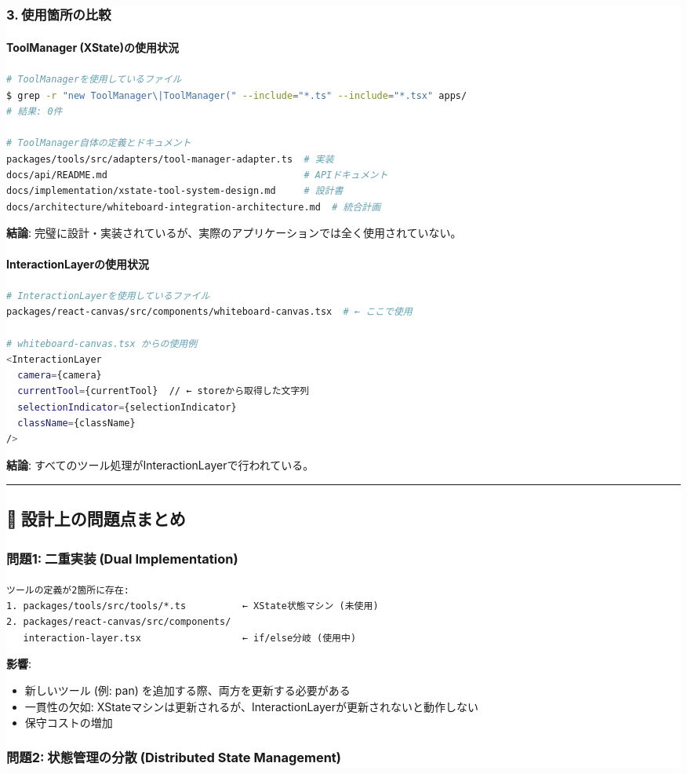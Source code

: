 
### 3. 使用箇所の比較

#### ToolManager (XState)の使用状況

```bash
# ToolManagerを使用しているファイル
$ grep -r "new ToolManager\|ToolManager(" --include="*.ts" --include="*.tsx" apps/
# 結果: 0件

# ToolManager自体の定義とドキュメント
packages/tools/src/adapters/tool-manager-adapter.ts  # 実装
docs/api/README.md                                   # APIドキュメント
docs/implementation/xstate-tool-system-design.md     # 設計書
docs/architecture/whiteboard-integration-architecture.md  # 統合計画
```

**結論**: 完璧に設計・実装されているが、実際のアプリケーションでは全く使用されていない。

#### InteractionLayerの使用状況

```bash
# InteractionLayerを使用しているファイル
packages/react-canvas/src/components/whiteboard-canvas.tsx  # ← ここで使用

# whiteboard-canvas.tsx からの使用例
<InteractionLayer
  camera={camera}
  currentTool={currentTool}  // ← storeから取得した文字列
  selectionIndicator={selectionIndicator}
  className={className}
/>
```

**結論**: すべてのツール処理がInteractionLayerで行われている。

---

## 🎯 設計上の問題点まとめ

### 問題1: 二重実装 (Dual Implementation)

```
ツールの定義が2箇所に存在:
1. packages/tools/src/tools/*.ts          ← XState状態マシン (未使用)
2. packages/react-canvas/src/components/
   interaction-layer.tsx                  ← if/else分岐 (使用中)
```

**影響**:
- 新しいツール (例: pan) を追加する際、両方を更新する必要がある
- 一貫性の欠如: XStateマシンは更新されるが、InteractionLayerが更新されないと動作しない
- 保守コストの増加

### 問題2: 状態管理の分散 (Distributed State Management)
